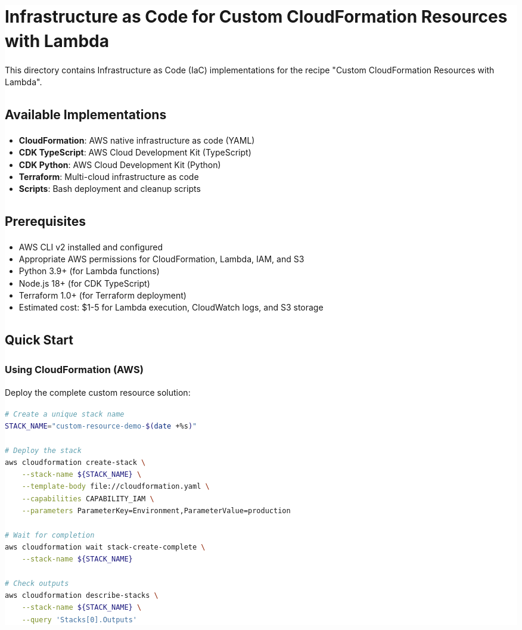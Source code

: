 # Infrastructure as Code for Custom CloudFormation Resources with Lambda

This directory contains Infrastructure as Code (IaC) implementations for the recipe "Custom CloudFormation Resources with Lambda".

## Available Implementations

- **CloudFormation**: AWS native infrastructure as code (YAML)
- **CDK TypeScript**: AWS Cloud Development Kit (TypeScript)
- **CDK Python**: AWS Cloud Development Kit (Python)
- **Terraform**: Multi-cloud infrastructure as code
- **Scripts**: Bash deployment and cleanup scripts

## Prerequisites

- AWS CLI v2 installed and configured
- Appropriate AWS permissions for CloudFormation, Lambda, IAM, and S3
- Python 3.9+ (for Lambda functions)
- Node.js 18+ (for CDK TypeScript)
- Terraform 1.0+ (for Terraform deployment)
- Estimated cost: $1-5 for Lambda execution, CloudWatch logs, and S3 storage

## Quick Start

### Using CloudFormation (AWS)

Deploy the complete custom resource solution:

```bash
# Create a unique stack name
STACK_NAME="custom-resource-demo-$(date +%s)"

# Deploy the stack
aws cloudformation create-stack \
    --stack-name ${STACK_NAME} \
    --template-body file://cloudformation.yaml \
    --capabilities CAPABILITY_IAM \
    --parameters ParameterKey=Environment,ParameterValue=production

# Wait for completion
aws cloudformation wait stack-create-complete \
    --stack-name ${STACK_NAME}

# Check outputs
aws cloudformation describe-stacks \
    --stack-name ${STACK_NAME} \
    --query 'Stacks[0].Outputs'
```
